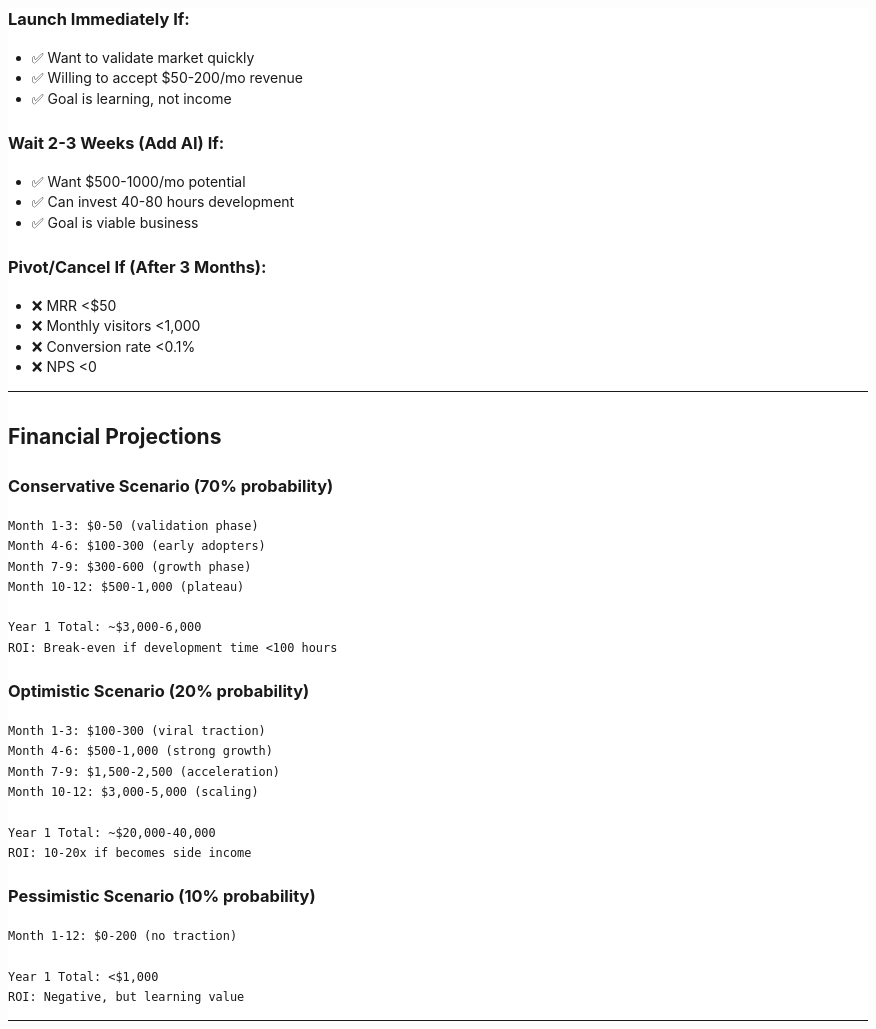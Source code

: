 ### Launch Immediately If:
- ✅ Want to validate market quickly
- ✅ Willing to accept $50-200/mo revenue
- ✅ Goal is learning, not income

### Wait 2-3 Weeks (Add AI) If:
- ✅ Want $500-1000/mo potential
- ✅ Can invest 40-80 hours development
- ✅ Goal is viable business

### Pivot/Cancel If (After 3 Months):
- ❌ MRR <$50
- ❌ Monthly visitors <1,000
- ❌ Conversion rate <0.1%
- ❌ NPS <0

---

## Financial Projections

### Conservative Scenario (70% probability)
```
Month 1-3: $0-50 (validation phase)
Month 4-6: $100-300 (early adopters)
Month 7-9: $300-600 (growth phase)
Month 10-12: $500-1,000 (plateau)

Year 1 Total: ~$3,000-6,000
ROI: Break-even if development time <100 hours
```

### Optimistic Scenario (20% probability)
```
Month 1-3: $100-300 (viral traction)
Month 4-6: $500-1,000 (strong growth)
Month 7-9: $1,500-2,500 (acceleration)
Month 10-12: $3,000-5,000 (scaling)

Year 1 Total: ~$20,000-40,000
ROI: 10-20x if becomes side income
```

### Pessimistic Scenario (10% probability)
```
Month 1-12: $0-200 (no traction)

Year 1 Total: <$1,000
ROI: Negative, but learning value
```

---
